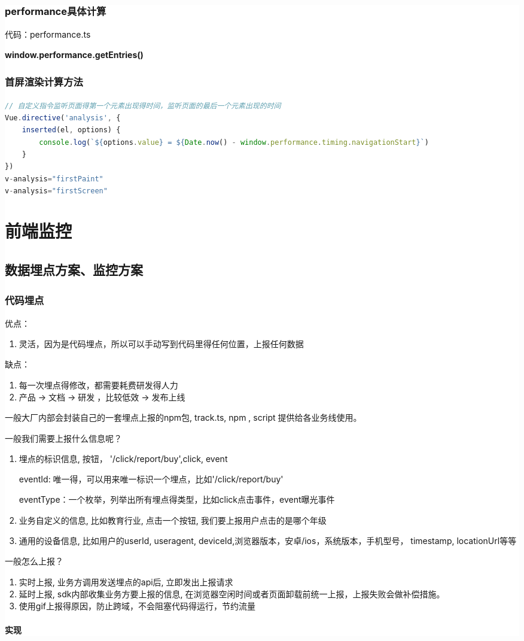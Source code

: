 ### performance具体计算

代码：performance.ts

**window.performance.getEntries()**

### 首屏渲染计算方法

```javascript
// 自定义指令监听页面得第一个元素出现得时间，监听页面的最后一个元素出现的时间
Vue.directive('analysis', {
    inserted(el, options) {
        console.log(`${options.value} = ${Date.now() - window.performance.timing.navigationStart}`)
    }
})
v-analysis="firstPaint"
v-analysis="firstScreen"
```

# 前端监控

## 数据埋点方案、监控方案

### 代码埋点

优点： 

1. 灵活，因为是代码埋点，所以可以手动写到代码里得任何位置，上报任何数据

缺点：

1. 每一次埋点得修改，都需要耗费研发得人力
2. 产品 -> 文档 -> 研发 ，比较低效 -> 发布上线

一般大厂内部会封装自己的一套埋点上报的npm包, track.ts, npm , script 提供给各业务线使用。

一般我们需要上报什么信息呢？

1. 埋点的标识信息, 按钮， '/click/report/buy',click, event
   
   eventId: 唯一得，可以用来唯一标识一个埋点，比如'/click/report/buy' 
   
   eventType：一个枚举，列举出所有埋点得类型，比如click点击事件，event曝光事件

2. 业务自定义的信息, 比如教育行业, 点击一个按钮, 我们要上报用户点击的是哪个年级

3. 通用的设备信息, 比如用户的userId, useragent, deviceId,浏览器版本，安卓/ios，系统版本，手机型号， timestamp, locationUrl等等

一般怎么上报？

1. 实时上报, 业务方调用发送埋点的api后, 立即发出上报请求
2. 延时上报, sdk内部收集业务方要上报的信息, 在浏览器空闲时间或者页面卸载前统一上报，上报失败会做补偿措施。
3. 使用gif上报得原因，防止跨域，不会阻塞代码得运行，节约流量

#### 实现
